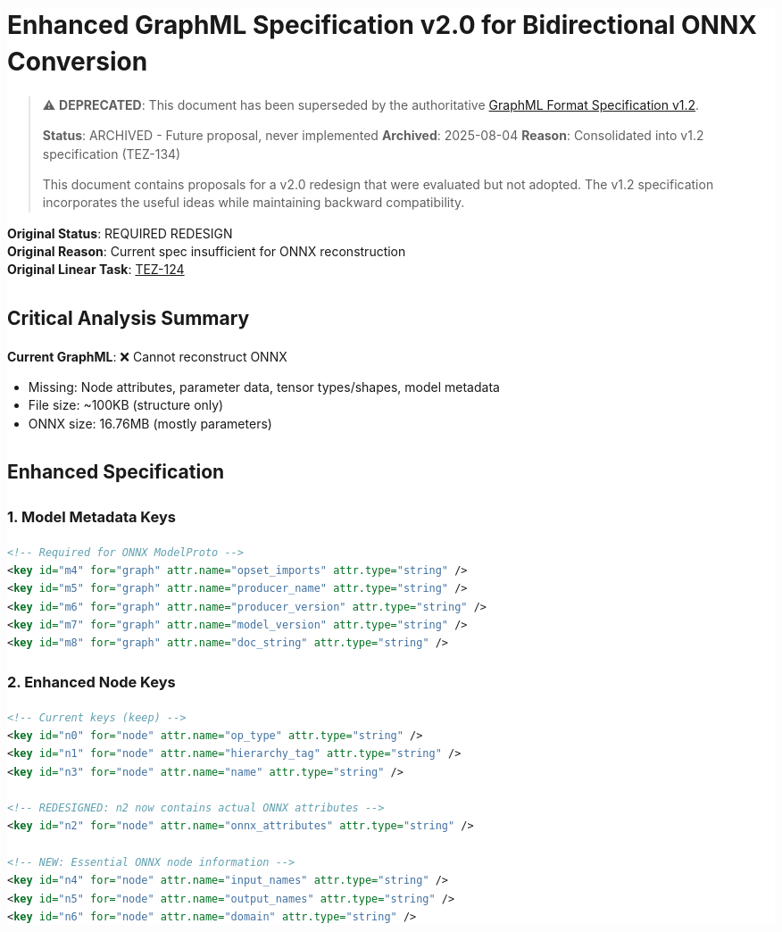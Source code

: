 # Enhanced GraphML Specification v2.0 for Bidirectional ONNX Conversion

> ⚠️ **DEPRECATED**: This document has been superseded by the authoritative [GraphML Format Specification v1.2](/docs/specs/graphml-format-specification-v1.2.md).
> 
> **Status**: ARCHIVED - Future proposal, never implemented
> **Archived**: 2025-08-04
> **Reason**: Consolidated into v1.2 specification (TEZ-134)
> 
> This document contains proposals for a v2.0 redesign that were evaluated but not adopted. The v1.2 specification incorporates the useful ideas while maintaining backward compatibility.

**Original Status**: REQUIRED REDESIGN  
**Original Reason**: Current spec insufficient for ONNX reconstruction  
**Original Linear Task**: [TEZ-124](https://linear.app/tezheng/issue/TEZ-124)

## Critical Analysis Summary

**Current GraphML**: ❌ Cannot reconstruct ONNX
- Missing: Node attributes, parameter data, tensor types/shapes, model metadata
- File size: ~100KB (structure only)
- ONNX size: 16.76MB (mostly parameters)

## Enhanced Specification

### 1. **Model Metadata Keys**
```xml
<!-- Required for ONNX ModelProto -->
<key id="m4" for="graph" attr.name="opset_imports" attr.type="string" />
<key id="m5" for="graph" attr.name="producer_name" attr.type="string" />
<key id="m6" for="graph" attr.name="producer_version" attr.type="string" />
<key id="m7" for="graph" attr.name="model_version" attr.type="string" />
<key id="m8" for="graph" attr.name="doc_string" attr.type="string" />
```

### 2. **Enhanced Node Keys**
```xml
<!-- Current keys (keep) -->
<key id="n0" for="node" attr.name="op_type" attr.type="string" />
<key id="n1" for="node" attr.name="hierarchy_tag" attr.type="string" />
<key id="n3" for="node" attr.name="name" attr.type="string" />

<!-- REDESIGNED: n2 now contains actual ONNX attributes -->
<key id="n2" for="node" attr.name="onnx_attributes" attr.type="string" />

<!-- NEW: Essential ONNX node information -->
<key id="n4" for="node" attr.name="input_names" attr.type="string" />
<key id="n5" for="node" attr.name="output_names" attr.type="string" />
<key id="n6" for="node" attr.name="domain" attr.type="string" />
```
